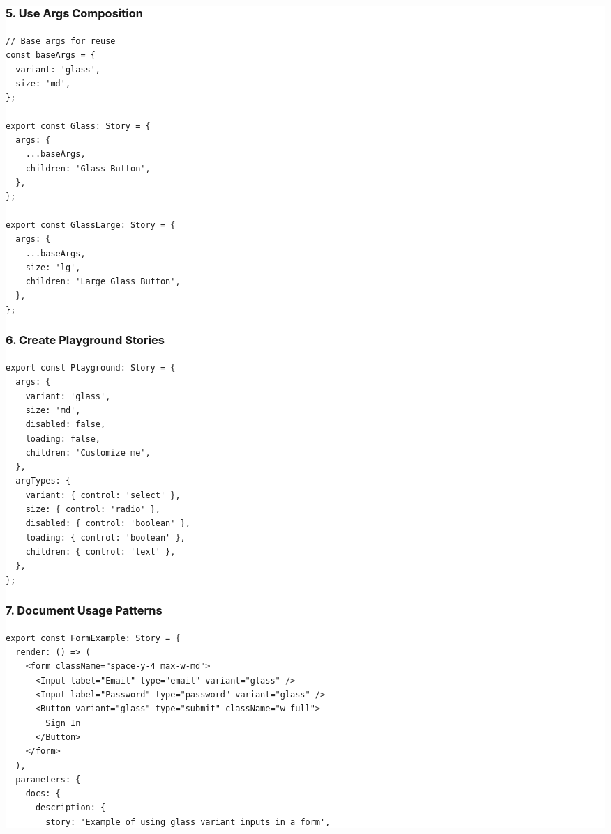```tsx
```

### 5. Use Args Composition

```tsx
// Base args for reuse
const baseArgs = {
  variant: 'glass',
  size: 'md',
};

export const Glass: Story = {
  args: {
    ...baseArgs,
    children: 'Glass Button',
  },
};

export const GlassLarge: Story = {
  args: {
    ...baseArgs,
    size: 'lg',
    children: 'Large Glass Button',
  },
};
```

### 6. Create Playground Stories

```tsx
export const Playground: Story = {
  args: {
    variant: 'glass',
    size: 'md',
    disabled: false,
    loading: false,
    children: 'Customize me',
  },
  argTypes: {
    variant: { control: 'select' },
    size: { control: 'radio' },
    disabled: { control: 'boolean' },
    loading: { control: 'boolean' },
    children: { control: 'text' },
  },
};
```

### 7. Document Usage Patterns

```tsx
export const FormExample: Story = {
  render: () => (
    <form className="space-y-4 max-w-md">
      <Input label="Email" type="email" variant="glass" />
      <Input label="Password" type="password" variant="glass" />
      <Button variant="glass" type="submit" className="w-full">
        Sign In
      </Button>
    </form>
  ),
  parameters: {
    docs: {
      description: {
        story: 'Example of using glass variant inputs in a form',
```